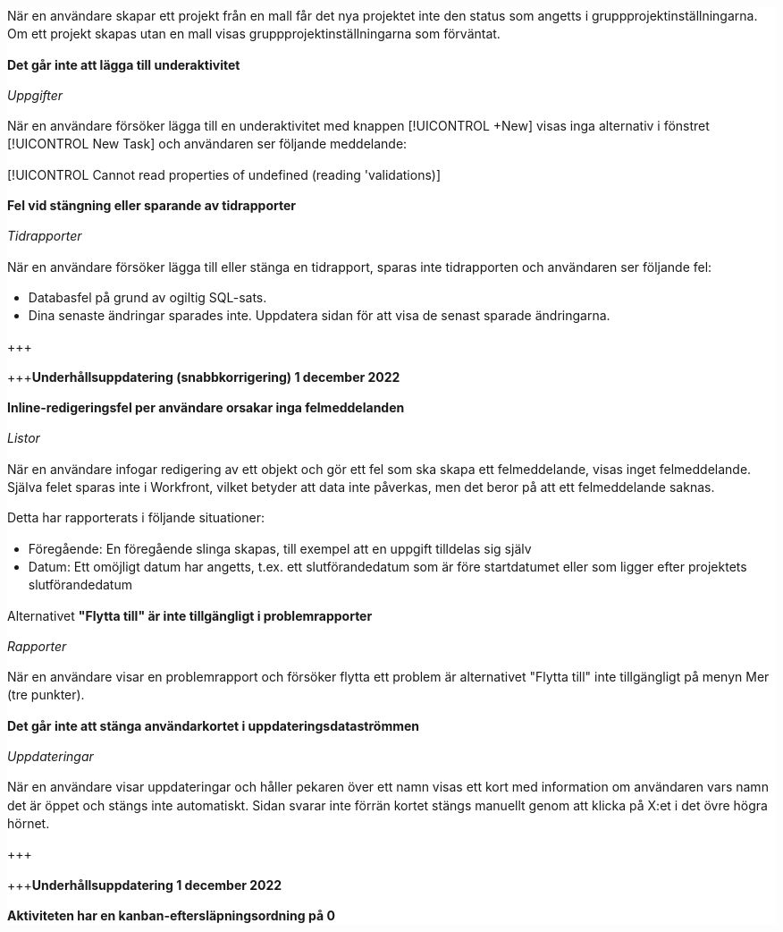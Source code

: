 När en användare skapar ett projekt från en mall får det nya projektet inte den status som angetts i gruppprojektinställningarna. Om ett projekt skapas utan en mall visas gruppprojektinställningarna som förväntat.

**Det går inte att lägga till underaktivitet**

*Uppgifter*

När en användare försöker lägga till en underaktivitet med knappen [!UICONTROL +New] visas inga alternativ i fönstret [!UICONTROL New Task] och användaren ser följande meddelande:

[!UICONTROL Cannot read properties of undefined (reading 'validations)]

**Fel vid stängning eller sparande av tidrapporter**

*Tidrapporter*

När en användare försöker lägga till eller stänga en tidrapport, sparas inte tidrapporten och användaren ser följande fel:

* Databasfel på grund av ogiltig SQL-sats.
* Dina senaste ändringar sparades inte. Uppdatera sidan för att visa de senast sparade ändringarna.

+++

+++**Underhållsuppdatering (snabbkorrigering) 1 december 2022**

**Inline-redigeringsfel per användare orsakar inga felmeddelanden**

*Listor*

När en användare infogar redigering av ett objekt och gör ett fel som ska skapa ett felmeddelande, visas inget felmeddelande. Själva felet sparas inte i Workfront, vilket betyder att data inte påverkas, men det beror på att ett felmeddelande saknas.

Detta har rapporterats i följande situationer:

* Föregående: En föregående slinga skapas, till exempel att en uppgift tilldelas sig själv
* Datum: Ett omöjligt datum har angetts, t.ex. ett slutförandedatum som är före startdatumet eller som ligger efter projektets slutförandedatum

Alternativet **&quot;Flytta till&quot; är inte tillgängligt i problemrapporter**

*Rapporter*

När en användare visar en problemrapport och försöker flytta ett problem är alternativet &quot;Flytta till&quot; inte tillgängligt på menyn Mer (tre punkter).


**Det går inte att stänga användarkortet i uppdateringsdataströmmen**

*Uppdateringar*

När en användare visar uppdateringar och håller pekaren över ett namn visas ett kort med information om användaren vars namn det är öppet och stängs inte automatiskt. Sidan svarar inte förrän kortet stängs manuellt genom att klicka på X:et i det övre högra hörnet.


+++

+++**Underhållsuppdatering 1 december 2022**

**Aktiviteten har en kanban-eftersläpningsordning på 0**
